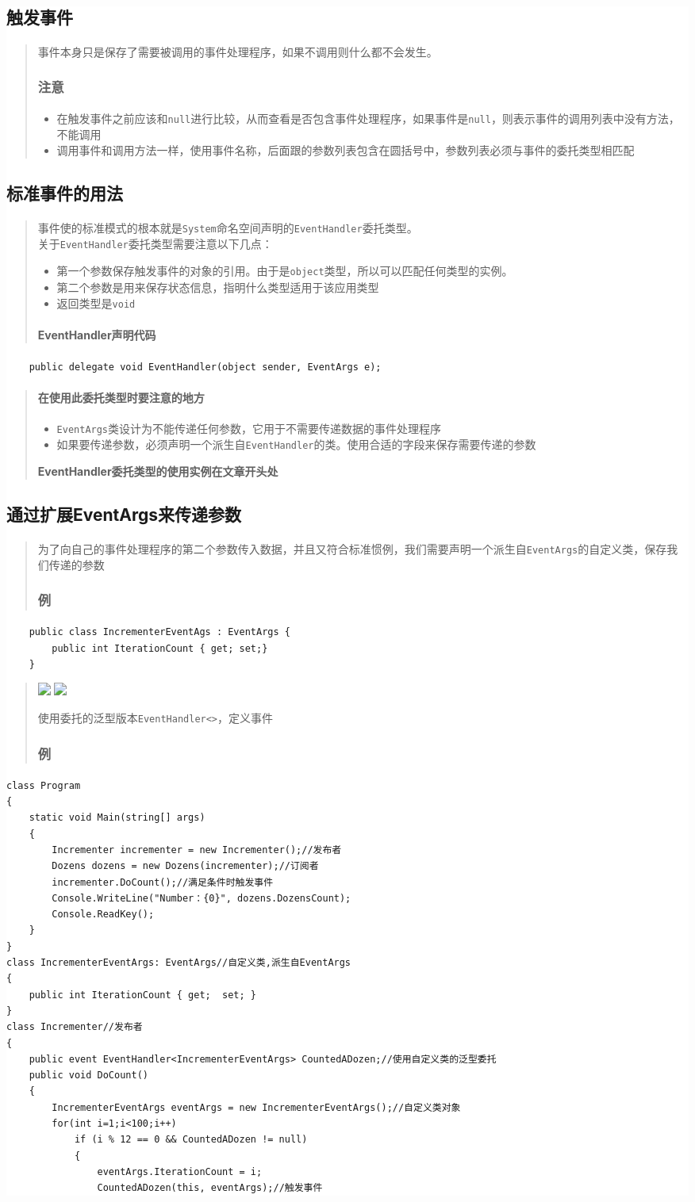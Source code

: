 ## 触发事件
> 事件本身只是保存了需要被调用的事件处理程序，如果不调用则什么都不会发生。
> ### 注意
> * 在触发事件之前应该和`null`进行比较，从而查看是否包含事件处理程序，如果事件是`null`，则表示事件的调用列表中没有方法，不能调用
> * 调用事件和调用方法一样，使用事件名称，后面跟的参数列表包含在圆括号中，参数列表必须与事件的委托类型相匹配  


## 标准事件的用法
> 事件使的标准模式的根本就是`System`命名空间声明的`EventHandler`委托类型。  
> 关于`EventHandler`委托类型需要注意以下几点： 
>  
> * 第一个参数保存触发事件的对象的引用。由于是`object`类型，所以可以匹配任何类型的实例。
> * 第二个参数是用来保存状态信息，指明什么类型适用于该应用类型
> * 返回类型是`void`
> #### EventHandler声明代码
>
		public delegate void EventHandler(object sender, EventArgs e);
> #### 在使用此委托类型时要注意的地方
> * `EventArgs`类设计为不能传递任何参数，它用于不需要传递数据的事件处理程序
> * 如果要传递参数，必须声明一个派生自`EventHandler`的类。使用合适的字段来保存需要传递的参数
> 
> **EventHandler委托类型的使用实例在文章开头处**

## 通过扩展EventArgs来传递参数
> 为了向自己的事件处理程序的第二个参数传入数据，并且又符合标准惯例，我们需要声明一个派生自`EventArgs`的自定义类，保存我们传递的参数
> ### 例
>
		public class IncrementerEventAgs : EventArgs {
			public int IterationCount { get; set;}
		}
>![](https://i.imgur.com/rXb9Q44.png)
>![](https://i.imgur.com/gRLEXIY.png)  
>
> 使用委托的泛型版本`EventHandler<>`，定义事件
> ### 例
>
	class Program
    {
        static void Main(string[] args)
        {
            Incrementer incrementer = new Incrementer();//发布者
            Dozens dozens = new Dozens(incrementer);//订阅者
            incrementer.DoCount();//满足条件时触发事件
            Console.WriteLine("Number：{0}", dozens.DozensCount);
            Console.ReadKey();
        }
    }
    class IncrementerEventArgs: EventArgs//自定义类,派生自EventArgs
    {
        public int IterationCount { get;  set; }
    }
    class Incrementer//发布者
    {
        public event EventHandler<IncrementerEventArgs> CountedADozen;//使用自定义类的泛型委托
        public void DoCount()
        {
            IncrementerEventArgs eventArgs = new IncrementerEventArgs();//自定义类对象
            for(int i=1;i<100;i++)
                if (i % 12 == 0 && CountedADozen != null)
                {
                    eventArgs.IterationCount = i;
                    CountedADozen(this, eventArgs);//触发事件